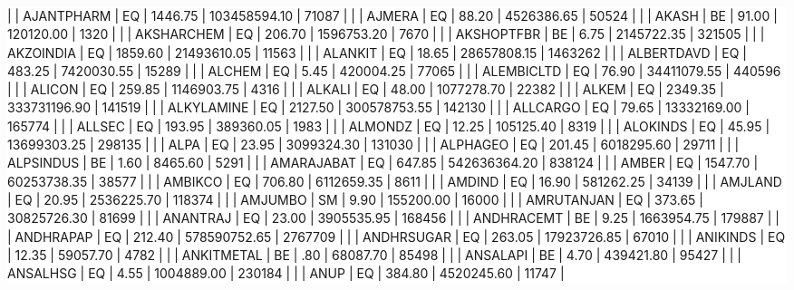|  | AJANTPHARM | EQ | 1446.75 | 103458594.10 | 71087 |
|  | AJMERA | EQ | 88.20 | 4526386.65 | 50524 |
|  | AKASH | BE | 91.00 | 120120.00 | 1320 |
|  | AKSHARCHEM | EQ | 206.70 | 1596753.20 | 7670 |
|  | AKSHOPTFBR | BE | 6.75 | 2145722.35 | 321505 |
|  | AKZOINDIA | EQ | 1859.60 | 21493610.05 | 11563 |
|  | ALANKIT | EQ | 18.65 | 28657808.15 | 1463262 |
|  | ALBERTDAVD | EQ | 483.25 | 7420030.55 | 15289 |
|  | ALCHEM | EQ | 5.45 | 420004.25 | 77065 |
|  | ALEMBICLTD | EQ | 76.90 | 34411079.55 | 440596 |
|  | ALICON | EQ | 259.85 | 1146903.75 | 4316 |
|  | ALKALI | EQ | 48.00 | 1077278.70 | 22382 |
|  | ALKEM | EQ | 2349.35 | 333731196.90 | 141519 |
|  | ALKYLAMINE | EQ | 2127.50 | 300578753.55 | 142130 |
|  | ALLCARGO | EQ | 79.65 | 13332169.00 | 165774 |
|  | ALLSEC | EQ | 193.95 | 389360.05 | 1983 |
|  | ALMONDZ | EQ | 12.25 | 105125.40 | 8319 |
|  | ALOKINDS | EQ | 45.95 | 13699303.25 | 298135 |
|  | ALPA | EQ | 23.95 | 3099324.30 | 131030 |
|  | ALPHAGEO | EQ | 201.45 | 6018295.60 | 29711 |
|  | ALPSINDUS | BE | 1.60 | 8465.60 | 5291 |
|  | AMARAJABAT | EQ | 647.85 | 542636364.20 | 838124 |
|  | AMBER | EQ | 1547.70 | 60253738.35 | 38577 |
|  | AMBIKCO | EQ | 706.80 | 6112659.35 | 8611 |
|  | AMDIND | EQ | 16.90 | 581262.25 | 34139 |
|  | AMJLAND | EQ | 20.95 | 2536225.70 | 118374 |
|  | AMJUMBO | SM | 9.90 | 155200.00 | 16000 |
|  | AMRUTANJAN | EQ | 373.65 | 30825726.30 | 81699 |
|  | ANANTRAJ | EQ | 23.00 | 3905535.95 | 168456 |
|  | ANDHRACEMT | BE | 9.25 | 1663954.75 | 179887 |
|  | ANDHRAPAP | EQ | 212.40 | 578590752.65 | 2767709 |
|  | ANDHRSUGAR | EQ | 263.05 | 17923726.85 | 67010 |
|  | ANIKINDS | EQ | 12.35 | 59057.70 | 4782 |
|  | ANKITMETAL | BE | .80 | 68087.70 | 85498 |
|  | ANSALAPI | BE | 4.70 | 439421.80 | 95427 |
|  | ANSALHSG | EQ | 4.55 | 1004889.00 | 230184 |
|  | ANUP | EQ | 384.80 | 4520245.60 | 11747 |